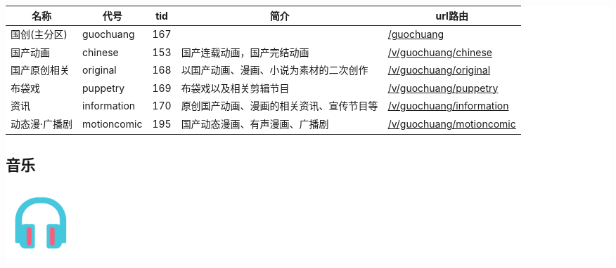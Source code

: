 | 名称      | 代号          | tid | 简介                   | url路由                                                                        |
|---------|-------------|-----|----------------------|------------------------------------------------------------------------------|
| 国创(主分区) | guochuang   | 167 |                      | [/guochuang](https://www.bilibili.com/guochuang)                             |
| 国产动画    | chinese     | 153 | 国产连载动画，国产完结动画        | [/v/guochuang/chinese](https://www.bilibili.com/v/guochuang/chinese)         |
| 国产原创相关  | original    | 168 | 以国产动画、漫画、小说为素材的二次创作  | [/v/guochuang/original](https://www.bilibili.com/v/guochuang/original)       |
| 布袋戏     | puppetry    | 169 | 布袋戏以及相关剪辑节目          | [/v/guochuang/puppetry](https://www.bilibili.com/v/guochuang/puppetry)       |
| 资讯      | information | 170 | 原创国产动画、漫画的相关资讯、宣传节目等 | [/v/guochuang/information](https://www.bilibili.com/v/guochuang/information) |
| 动态漫·广播剧 | motioncomic | 195 | 国产动态漫画、有声漫画、广播剧      | [/v/guochuang/motioncomic](https://www.bilibili.com/v/guochuang/motioncomic) |

## 音乐

<img src="../../assets/zone_icon/music.svg" width="100" height="100"/>

